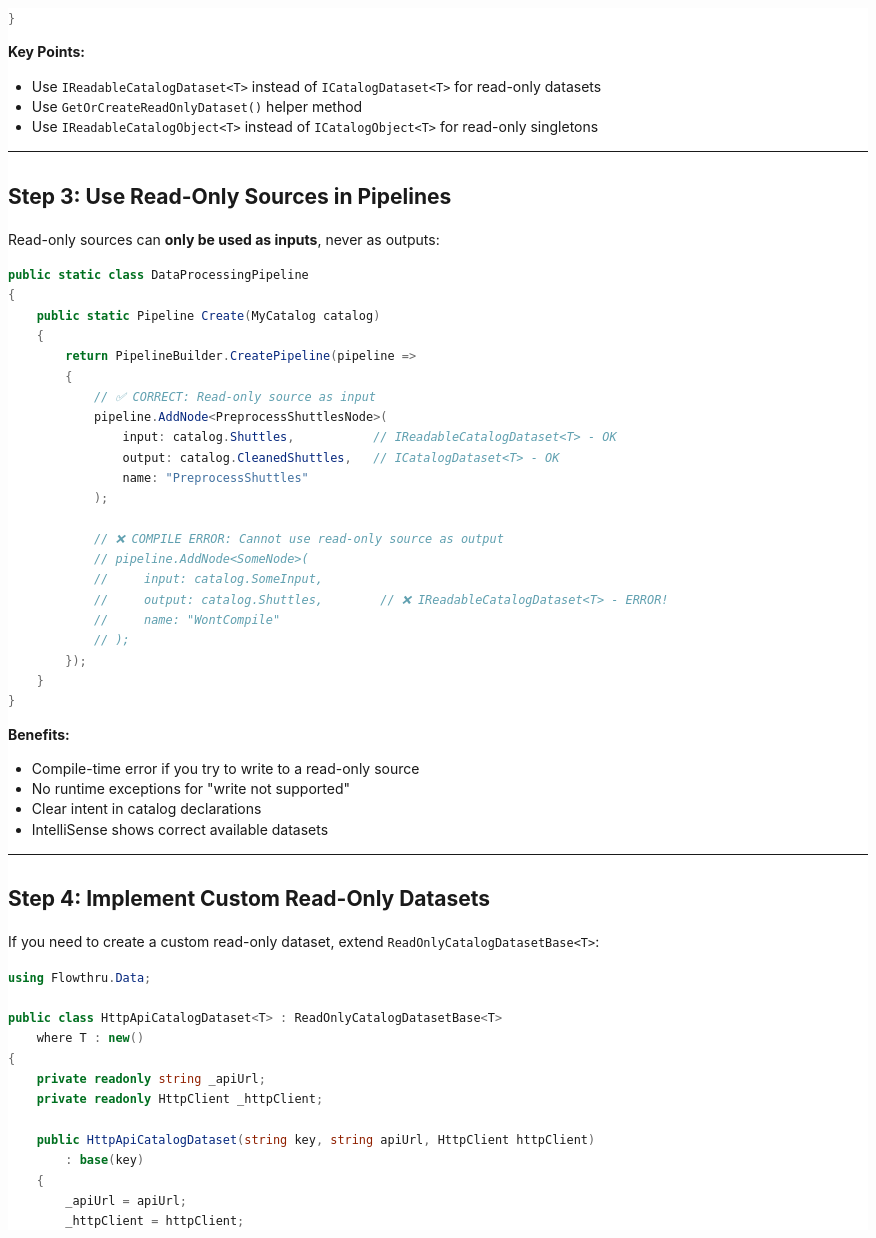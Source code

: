 ```csharp
}
```

**Key Points:**
- Use `IReadableCatalogDataset<T>` instead of `ICatalogDataset<T>` for read-only datasets
- Use `GetOrCreateReadOnlyDataset()` helper method
- Use `IReadableCatalogObject<T>` instead of `ICatalogObject<T>` for read-only singletons

---

## Step 3: Use Read-Only Sources in Pipelines

Read-only sources can **only be used as inputs**, never as outputs:

```csharp
public static class DataProcessingPipeline
{
    public static Pipeline Create(MyCatalog catalog)
    {
        return PipelineBuilder.CreatePipeline(pipeline =>
        {
            // ✅ CORRECT: Read-only source as input
            pipeline.AddNode<PreprocessShuttlesNode>(
                input: catalog.Shuttles,           // IReadableCatalogDataset<T> - OK
                output: catalog.CleanedShuttles,   // ICatalogDataset<T> - OK
                name: "PreprocessShuttles"
            );

            // ❌ COMPILE ERROR: Cannot use read-only source as output
            // pipeline.AddNode<SomeNode>(
            //     input: catalog.SomeInput,
            //     output: catalog.Shuttles,        // ❌ IReadableCatalogDataset<T> - ERROR!
            //     name: "WontCompile"
            // );
        });
    }
}
```

**Benefits:**
- Compile-time error if you try to write to a read-only source
- No runtime exceptions for "write not supported"
- Clear intent in catalog declarations
- IntelliSense shows correct available datasets

---

## Step 4: Implement Custom Read-Only Datasets

If you need to create a custom read-only dataset, extend `ReadOnlyCatalogDatasetBase<T>`:

```csharp
using Flowthru.Data;

public class HttpApiCatalogDataset<T> : ReadOnlyCatalogDatasetBase<T>
    where T : new()
{
    private readonly string _apiUrl;
    private readonly HttpClient _httpClient;

    public HttpApiCatalogDataset(string key, string apiUrl, HttpClient httpClient)
        : base(key)
    {
        _apiUrl = apiUrl;
        _httpClient = httpClient;
```